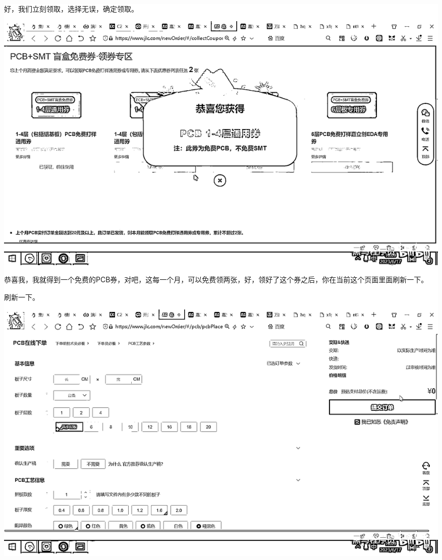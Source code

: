好，我们立刻领取，选择无误，确定领取。

![](img/a26b142ff79edca86ac7f150c5da5a70_91.png)

恭喜我，我就得到一个免费的PCB券，对吧，这每一个月，可以免费领两张，好，领好了这个券之后，你在当前这个页面里面刷新一下。

刷新一下。

![](img/a26b142ff79edca86ac7f150c5da5a70_93.png)
